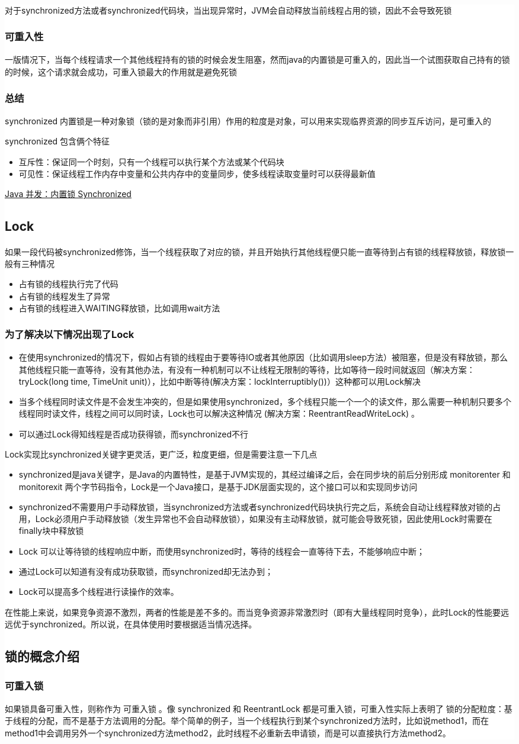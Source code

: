 对于synchronized方法或者synchronized代码块，当出现异常时，JVM会自动释放当前线程占用的锁，因此不会导致死锁

### 可重入性

一版情况下，当每个线程请求一个其他线程持有的锁的时候会发生阻塞，然而java的内置锁是可重入的，因此当一个试图获取自己持有的锁的时候，这个请求就会成功，可重入锁最大的作用就是避免死锁

###  总结

synchronized 内置锁是一种对象锁（锁的是对象而非引用）作用的粒度是对象，可以用来实现临界资源的同步互斥访问，是可重入的

synchronized 包含俩个特征
* 互斥性：保证同一个时刻，只有一个线程可以执行某个方法或某个代码块
* 可见性：保证线程工作内存中变量和公共内存中的变量同步，使多线程读取变量时可以获得最新值

[Java 并发：内置锁 Synchronized](https://blog.csdn.net/justloveyou_/article/details/54381099)

## Lock 

如果一段代码被synchronized修饰，当一个线程获取了对应的锁，并且开始执行其他线程便只能一直等待到占有锁的线程释放锁，释放锁一般有三种情况
* 占有锁的线程执行完了代码
* 占有锁的线程发生了异常
* 占有锁的线程进入WAITING释放锁，比如调用wait方法

### 为了解决以下情况出现了Lock

* 在使用synchronized的情况下，假如占有锁的线程由于要等待IO或者其他原因（比如调用sleep方法）被阻塞，但是没有释放锁，那么其他线程只能一直等待，没有其他办法，有没有一种机制可以不让线程无限制的等待，比如等待一段时间就返回（解决方案：tryLock(long time, TimeUnit unit)），比如中断等待(解决方案：lockInterruptibly())）这种都可以用Lock解决

* 当多个线程同时读文件是不会发生冲突的，但是如果使用synchronized，多个线程只能一个一个的读文件，那么需要一种机制只要多个线程同时读文件，线程之间可以同时读，Lock也可以解决这种情况 (解决方案：ReentrantReadWriteLock) 。

* 可以通过Lock得知线程是否成功获得锁，而synchronized不行

Lock实现比synchronized关键字更灵活，更广泛，粒度更细，但是需要注意一下几点

* synchronized是java关键字，是Java的内置特性，是基于JVM实现的，其经过编译之后，会在同步块的前后分别形成 monitorenter 和 monitorexit 两个字节码指令，Lock是一个Java接口，是基于JDK层面实现的，这个接口可以和实现同步访问

* synchronized不需要用户手动释放锁，当synchronized方法或者synchronized代码块执行完之后，系统会自动让线程释放对锁的占用，Lock必须用户手动释放锁（发生异常也不会自动释放锁），如果没有主动释放锁，就可能会导致死锁，因此使用Lock时需要在finally块中释放锁

* Lock 可以让等待锁的线程响应中断，而使用synchronized时，等待的线程会一直等待下去，不能够响应中断；

* 通过Lock可以知道有没有成功获取锁，而synchronized却无法办到；

* Lock可以提高多个线程进行读操作的效率。

在性能上来说，如果竞争资源不激烈，两者的性能是差不多的。而当竞争资源非常激烈时（即有大量线程同时竞争），此时Lock的性能要远远优于synchronized。所以说，在具体使用时要根据适当情况选择。

## 锁的概念介绍

### 可重入锁

如果锁具备可重入性，则称作为 可重入锁 。像 synchronized 和 ReentrantLock 都是可重入锁，可重入性实际上表明了 锁的分配粒度：基于线程的分配，而不是基于方法调用的分配。举个简单的例子，当一个线程执行到某个synchronized方法时，比如说method1，而在method1中会调用另外一个synchronized方法method2，此时线程不必重新去申请锁，而是可以直接执行方法method2。
